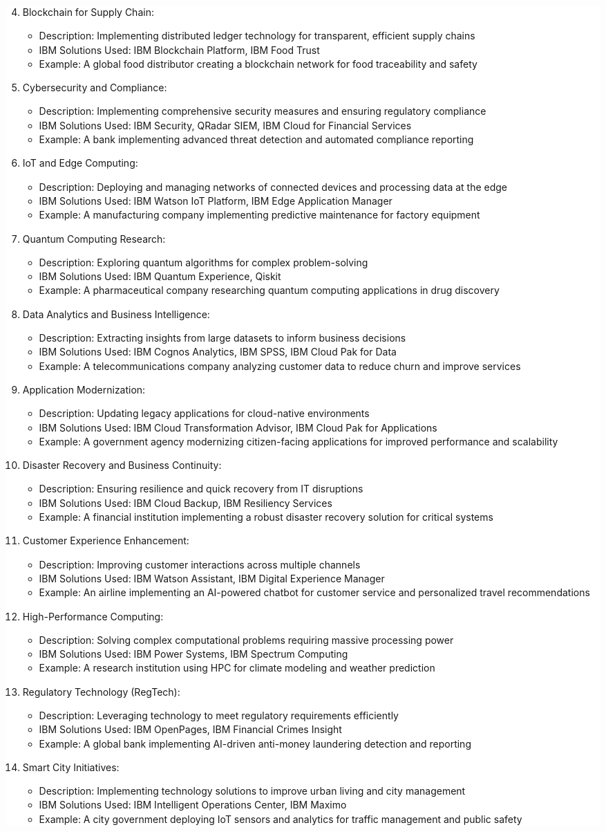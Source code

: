 4. Blockchain for Supply Chain:
   - Description: Implementing distributed ledger technology for transparent, efficient supply chains
   - IBM Solutions Used: IBM Blockchain Platform, IBM Food Trust
   - Example: A global food distributor creating a blockchain network for food traceability and safety

5. Cybersecurity and Compliance:
   - Description: Implementing comprehensive security measures and ensuring regulatory compliance
   - IBM Solutions Used: IBM Security, QRadar SIEM, IBM Cloud for Financial Services
   - Example: A bank implementing advanced threat detection and automated compliance reporting

6. IoT and Edge Computing:
   - Description: Deploying and managing networks of connected devices and processing data at the edge
   - IBM Solutions Used: IBM Watson IoT Platform, IBM Edge Application Manager
   - Example: A manufacturing company implementing predictive maintenance for factory equipment

7. Quantum Computing Research:
   - Description: Exploring quantum algorithms for complex problem-solving
   - IBM Solutions Used: IBM Quantum Experience, Qiskit
   - Example: A pharmaceutical company researching quantum computing applications in drug discovery

8. Data Analytics and Business Intelligence:
   - Description: Extracting insights from large datasets to inform business decisions
   - IBM Solutions Used: IBM Cognos Analytics, IBM SPSS, IBM Cloud Pak for Data
   - Example: A telecommunications company analyzing customer data to reduce churn and improve services

9. Application Modernization:
   - Description: Updating legacy applications for cloud-native environments
   - IBM Solutions Used: IBM Cloud Transformation Advisor, IBM Cloud Pak for Applications
   - Example: A government agency modernizing citizen-facing applications for improved performance and scalability

10. Disaster Recovery and Business Continuity:
    - Description: Ensuring resilience and quick recovery from IT disruptions
    - IBM Solutions Used: IBM Cloud Backup, IBM Resiliency Services
    - Example: A financial institution implementing a robust disaster recovery solution for critical systems

11. Customer Experience Enhancement:
    - Description: Improving customer interactions across multiple channels
    - IBM Solutions Used: IBM Watson Assistant, IBM Digital Experience Manager
    - Example: An airline implementing an AI-powered chatbot for customer service and personalized travel recommendations

12. High-Performance Computing:
    - Description: Solving complex computational problems requiring massive processing power
    - IBM Solutions Used: IBM Power Systems, IBM Spectrum Computing
    - Example: A research institution using HPC for climate modeling and weather prediction

13. Regulatory Technology (RegTech):
    - Description: Leveraging technology to meet regulatory requirements efficiently
    - IBM Solutions Used: IBM OpenPages, IBM Financial Crimes Insight
    - Example: A global bank implementing AI-driven anti-money laundering detection and reporting

14. Smart City Initiatives:
    - Description: Implementing technology solutions to improve urban living and city management
    - IBM Solutions Used: IBM Intelligent Operations Center, IBM Maximo
    - Example: A city government deploying IoT sensors and analytics for traffic management and public safety
